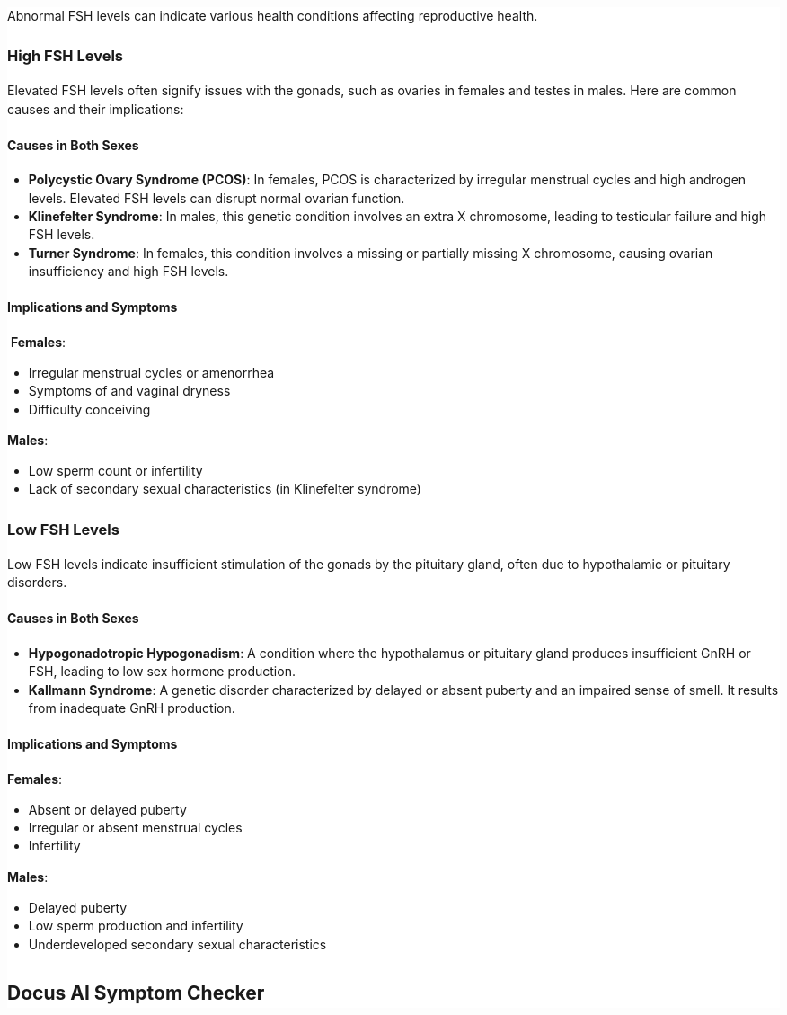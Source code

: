 Abnormal FSH levels can indicate various health conditions affecting reproductive health.

### High FSH Levels

Elevated FSH levels often signify issues with the gonads, such as ovaries in females and testes in males. Here are common causes and their implications:

#### Causes in Both Sexes

- **Polycystic Ovary Syndrome (PCOS)**: In females, PCOS is characterized by irregular menstrual cycles and high androgen levels. Elevated FSH levels can disrupt normal ovarian function.
- **Klinefelter Syndrome**: In males, this genetic condition involves an extra X chromosome, leading to testicular failure and high FSH levels.
- **Turner Syndrome**: In females, this condition involves a missing or partially missing X chromosome, causing ovarian insufficiency and high FSH levels.

#### Implications and Symptoms

​​ **Females**:

- Irregular menstrual cycles or amenorrhea
- Symptoms of  and vaginal dryness
- Difficulty conceiving

**Males**:

- Low sperm count or infertility
- Lack of secondary sexual characteristics (in Klinefelter syndrome)

### Low FSH Levels

Low FSH levels indicate insufficient stimulation of the gonads by the pituitary gland, often due to hypothalamic or pituitary disorders.

#### Causes in Both Sexes

- **Hypogonadotropic Hypogonadism**: A condition where the hypothalamus or pituitary gland produces insufficient GnRH or FSH, leading to low sex hormone production.
- **Kallmann Syndrome**: A genetic disorder characterized by delayed or absent puberty and an impaired sense of smell. It results from inadequate GnRH production.

#### Implications and Symptoms

**Females**:

- Absent or delayed puberty
- Irregular or absent menstrual cycles
- Infertility

**Males**:

- Delayed puberty
- Low sperm production and infertility
- Underdeveloped secondary sexual characteristics

## Docus AI Symptom Checker
